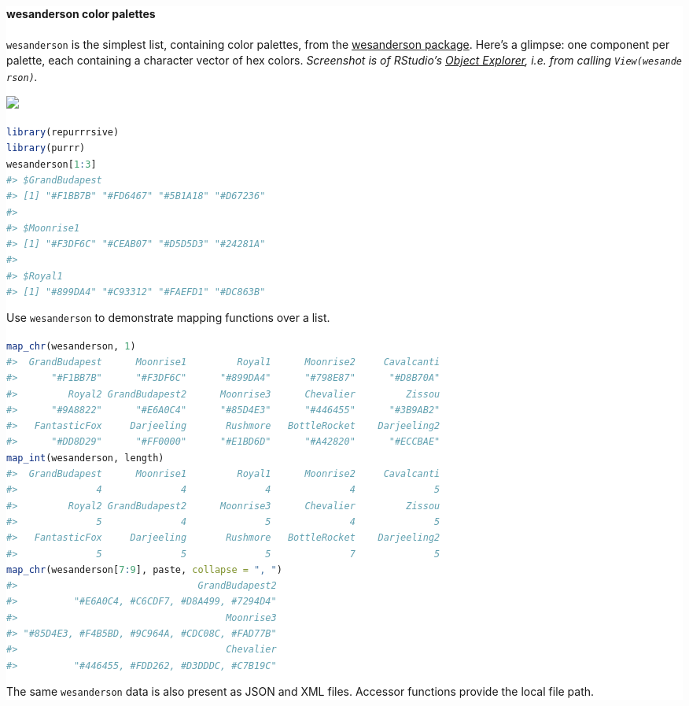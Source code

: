 #### wesanderson color palettes

`wesanderson` is the simplest list, containing color palettes, from the
[wesanderson package](https://cran.r-project.org/package=wesanderson).
Here’s a glimpse: one component per palette, each containing a character
vector of hex colors. *Screenshot is of RStudio’s [Object
Explorer](https://blog.rstudio.com/2017/08/22/rstudio-v1-1-preview-object-explorer/),
i.e. from calling `View(wesanderson)`.*

![](%theme_url%/img/wesanderson-rstudio-view.png)

``` r
library(repurrrsive)
library(purrr)
wesanderson[1:3]
#> $GrandBudapest
#> [1] "#F1BB7B" "#FD6467" "#5B1A18" "#D67236"
#> 
#> $Moonrise1
#> [1] "#F3DF6C" "#CEAB07" "#D5D5D3" "#24281A"
#> 
#> $Royal1
#> [1] "#899DA4" "#C93312" "#FAEFD1" "#DC863B"
```

Use `wesanderson` to demonstrate mapping functions over a list.

``` r
map_chr(wesanderson, 1)
#>  GrandBudapest      Moonrise1         Royal1      Moonrise2     Cavalcanti 
#>      "#F1BB7B"      "#F3DF6C"      "#899DA4"      "#798E87"      "#D8B70A" 
#>         Royal2 GrandBudapest2      Moonrise3      Chevalier         Zissou 
#>      "#9A8822"      "#E6A0C4"      "#85D4E3"      "#446455"      "#3B9AB2" 
#>   FantasticFox     Darjeeling       Rushmore   BottleRocket    Darjeeling2 
#>      "#DD8D29"      "#FF0000"      "#E1BD6D"      "#A42820"      "#ECCBAE"
map_int(wesanderson, length)
#>  GrandBudapest      Moonrise1         Royal1      Moonrise2     Cavalcanti 
#>              4              4              4              4              5 
#>         Royal2 GrandBudapest2      Moonrise3      Chevalier         Zissou 
#>              5              4              5              4              5 
#>   FantasticFox     Darjeeling       Rushmore   BottleRocket    Darjeeling2 
#>              5              5              5              7              5
map_chr(wesanderson[7:9], paste, collapse = ", ")
#>                                GrandBudapest2 
#>          "#E6A0C4, #C6CDF7, #D8A499, #7294D4" 
#>                                     Moonrise3 
#> "#85D4E3, #F4B5BD, #9C964A, #CDC08C, #FAD77B" 
#>                                     Chevalier 
#>          "#446455, #FDD262, #D3DDDC, #C7B19C"
```

The same `wesanderson` data is also present as JSON and XML files.
Accessor functions provide the local file path.
